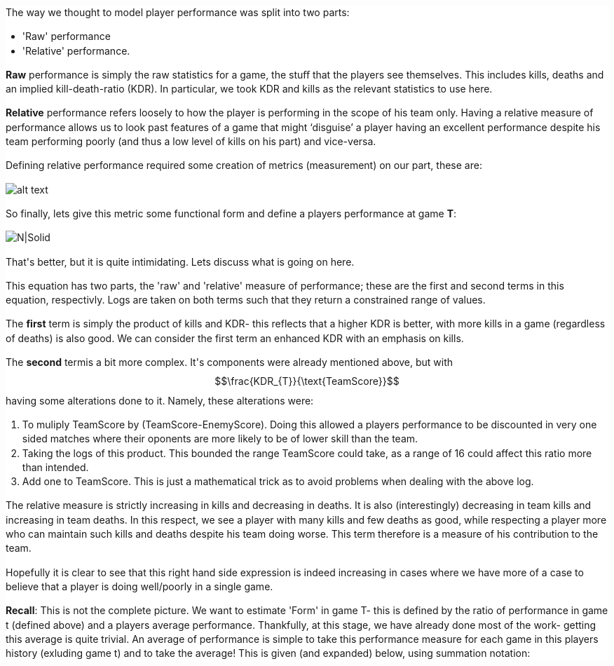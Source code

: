 The way we thought to model player performance was split into two parts:
* 'Raw' performance
* 'Relative' performance.

**Raw** performance is simply the raw statistics for a game, the stuﬀ that the players see themselves. This includes kills, deaths and an implied kill-death-ratio (KDR). In particular, we took KDR and kills as the relevant statistics to use here.

**Relative** performance refers loosely to how the player is performing in the scope of his team only. Having a relative measure of performance allows us to look past features of a game that might ‘disguise’ a player having an excellent performance despite his team performing poorly (and thus a low level of kills on his part) and vice-versa.

Defining relative performance required some creation of metrics (measurement) on our part, these are:


<img src="http://i63.tinypic.com/25i3xjq.jpg" alt="alt text" width="440" height="80">

So finally, lets give this metric some functional form and define a players performance at game **T**:

![N|Solid](http://i66.tinypic.com/11ta03o.jpg)

That's better, but it is quite intimidating. Lets discuss what is going on here.

This equation has two parts, the 'raw' and 'relative' measure of performance; these are the first and second terms in this equation, respectivly. Logs are taken on both terms such that they return a constrained range of values.

The **first** term is simply the product of  kills and KDR- this reflects that a higher KDR is better, with more kills in a game (regardless of deaths) is also good. We can consider the first term an enhanced KDR with an emphasis on kills. 

The **second** termis a bit more complex. It's components were already mentioned above, but with $$\frac{KDR_{T}}{\text{TeamScore}}$$ having some alterations done to it.
Namely, these alterations were:
1. To muliply TeamScore by (TeamScore-EnemyScore). Doing this allowed a players performance to be discounted in very one sided matches where their oponents are more likely to be of lower skill than the team.
2. Taking the logs of this product. This bounded the range TeamScore could take, as a range of 16 could affect this ratio more than intended.
3. Add one to TeamScore. This is just a mathematical trick as to avoid problems when dealing with the above log.

The relative measure is strictly increasing in kills and decreasing in deaths. It is also (interestingly) decreasing in team kills and increasing in team deaths. In this respect, we see a player with many kills and few deaths as good, while respecting a player more who can maintain such kills and deaths despite his team doing worse. This term therefore is a measure of his contribution to the team.

Hopefully it is clear to see that this right hand side expression is indeed increasing in cases where we have more of a case to believe that a player is doing well/poorly in a single game.

**Recall**: This is not the complete picture. We want to estimate 'Form' in game T- this is defined by the ratio of performance in game t (defined above) and a players average performance. Thankfully, at this stage, we have already done most of the work- getting this average is quite trivial. An average of performance is simple to take this performance measure for each game in this players history (exluding game t) and to take the average! This is given (and expanded) below, using summation notation:
